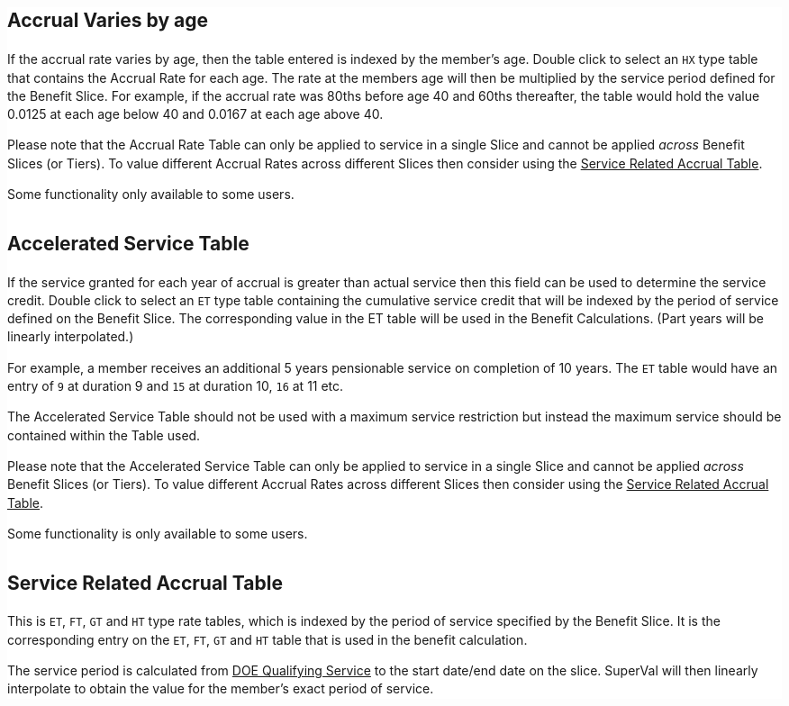## Accrual Varies by age

If the accrual rate varies by age, then the table entered is indexed by
the member’s age. Double click to select an `HX` type table that
contains the Accrual Rate for each age. The rate at the members age will
then be multiplied by the service period defined for the Benefit Slice.
For example, if the accrual rate was 80ths before age 40 and 60ths
thereafter, the table would hold the value 0.0125 at each age below 40
and 0.0167 at each age above 40.

Please note that the Accrual Rate Table can only be applied to service
in a single Slice and cannot be applied *across* Benefit Slices (or
Tiers). To value different Accrual Rates across different Slices then
consider using the [Service Related Accrual
Table](#actives_basis+sratab).

Some functionality only available to some users.

## Accelerated Service Table

If the service granted for each year of accrual is greater than actual
service then this field can be used to determine the service credit.
Double click to select an `ET` type table containing the cumulative
service credit that will be indexed by the period of service defined on
the Benefit Slice. The corresponding value in the ET table will be used
in the Benefit Calculations. (Part years will be linearly interpolated.)

For example, a member receives an additional 5 years pensionable service
on completion of 10 years. The `ET` table would have an entry of `9` at
duration 9 and `15` at duration 10, `16` at 11 etc.

The Accelerated Service Table should not be used with a maximum service
restriction but instead the maximum service should be contained within
the Table used.

Please note that the Accelerated Service Table can only be applied to
service in a single Slice and cannot be applied _across_ Benefit Slices
(or Tiers). To value different Accrual Rates across different Slices
then consider using the [Service Related Accrual
Table](#actives_basis+sratab).

Some functionality is only available to some users.

## Service Related Accrual Table

This is `ET`, `FT`, `GT` and `HT` type rate tables, which is indexed by
the period of service specified by the Benefit Slice. It is the
corresponding entry on the `ET`, `FT`, `GT` and `HT` table that is used
in the benefit calculation.

The service period is calculated from [DOE Qualifying
Service](actives_basis+doeqs.md) to the start date/end date on the
slice. SuperVal will then linearly interpolate to obtain the value for
the member’s exact period of service.
